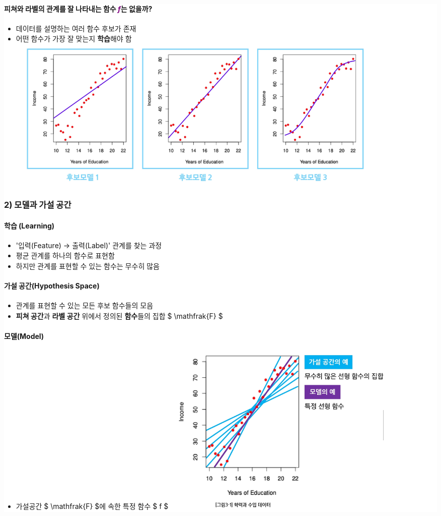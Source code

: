 #### 피쳐와 라벨의 관계를 잘 나타내는 함수 <span style='color:purple'>$f$</span>는 없을까?
- 데이터를 설명하는 여러 함수 후보가 존재
- 어떤 함수가 가장 잘 맞는지 **학습**해야 함
  ![alt text](image-7.png)

### 2) 모델과 가설 공간
#### 학습 (Learning)
- '입력(Feature) → 출력(Label)' 관계를 찾는 과정
- 평균 관계를 하나의 함수로 표현함
- 하지만 관계를 표현할 수 있는 함수는 무수히 많음

#### 가설 공간(Hypothesis Space)
- 관계를 표현할 수 있는 모든 후보 함수들의 모음
- **피쳐 공간**과 **라벨 공간** 위에서 정의된 **함수**들의 집합 $ \mathfrak{F} $

#### 모델(Model)
- 가설공간  $ \mathfrak{F} $에 속한 특정 함수 $ f $
  ![alt text](image-8.png)